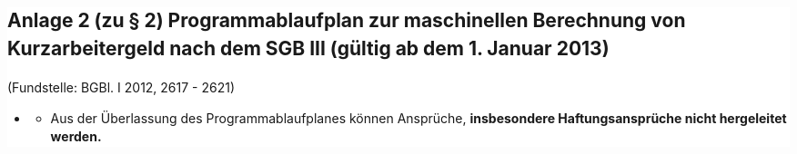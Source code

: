 

## Anlage 2 (zu § 2) Programmablaufplan zur maschinellen Berechnung von Kurzarbeitergeld nach dem SGB III (gültig ab dem 1. Januar 2013)

   (Fundstelle: BGBl. I 2012, 2617 - 2621)








*    *   Aus der Überlassung des Programmablaufplanes können Ansprüche,
        **insbesondere Haftungsansprüche nicht hergeleitet werden.**



